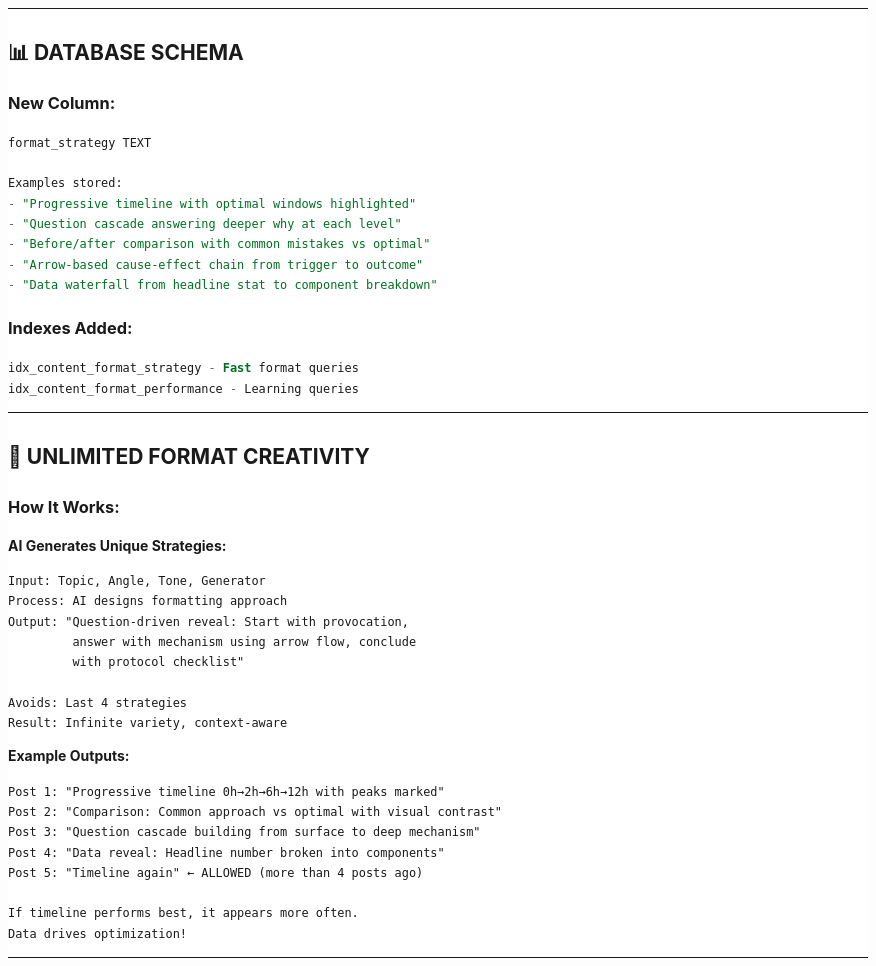 ```
```

---

## 📊 DATABASE SCHEMA

### **New Column:**
```sql
format_strategy TEXT

Examples stored:
- "Progressive timeline with optimal windows highlighted"
- "Question cascade answering deeper why at each level"
- "Before/after comparison with common mistakes vs optimal"
- "Arrow-based cause-effect chain from trigger to outcome"
- "Data waterfall from headline stat to component breakdown"
```

### **Indexes Added:**
```sql
idx_content_format_strategy - Fast format queries
idx_content_format_performance - Learning queries
```

---

## 🎨 UNLIMITED FORMAT CREATIVITY

### **How It Works:**

**AI Generates Unique Strategies:**
```
Input: Topic, Angle, Tone, Generator
Process: AI designs formatting approach
Output: "Question-driven reveal: Start with provocation, 
         answer with mechanism using arrow flow, conclude 
         with protocol checklist"
         
Avoids: Last 4 strategies
Result: Infinite variety, context-aware
```

**Example Outputs:**
```
Post 1: "Progressive timeline 0h→2h→6h→12h with peaks marked"
Post 2: "Comparison: Common approach vs optimal with visual contrast"
Post 3: "Question cascade building from surface to deep mechanism"
Post 4: "Data reveal: Headline number broken into components"
Post 5: "Timeline again" ← ALLOWED (more than 4 posts ago)

If timeline performs best, it appears more often.
Data drives optimization!
```

---